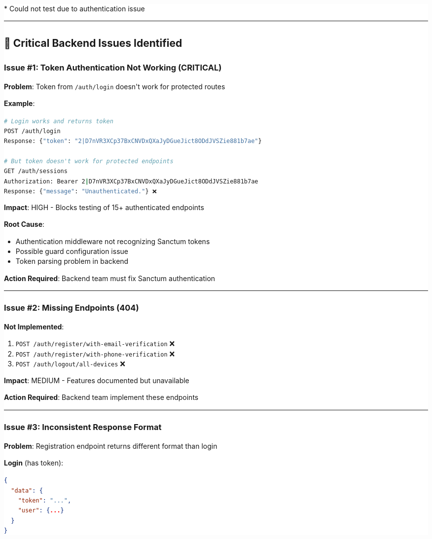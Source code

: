 \* Could not test due to authentication issue

---

## 🚨 Critical Backend Issues Identified

### Issue #1: Token Authentication Not Working (CRITICAL)

**Problem**: Token from `/auth/login` doesn't work for protected routes

**Example**:
```bash
# Login works and returns token
POST /auth/login
Response: {"token": "2|D7nVR3XCp37BxCNVDxQXaJyDGueJict8ODdJVSZie881b7ae"}

# But token doesn't work for protected endpoints
GET /auth/sessions
Authorization: Bearer 2|D7nVR3XCp37BxCNVDxQXaJyDGueJict8ODdJVSZie881b7ae
Response: {"message": "Unauthenticated."} ❌
```

**Impact**: HIGH - Blocks testing of 15+ authenticated endpoints

**Root Cause**: 
- Authentication middleware not recognizing Sanctum tokens
- Possible guard configuration issue
- Token parsing problem in backend

**Action Required**: Backend team must fix Sanctum authentication

---

### Issue #2: Missing Endpoints (404)

**Not Implemented**:
1. `POST /auth/register/with-email-verification` ❌
2. `POST /auth/register/with-phone-verification` ❌  
3. `POST /auth/logout/all-devices` ❌

**Impact**: MEDIUM - Features documented but unavailable

**Action Required**: Backend team implement these endpoints

---

### Issue #3: Inconsistent Response Format

**Problem**: Registration endpoint returns different format than login

**Login** (has token):
```json
{
  "data": {
    "token": "...",
    "user": {...}
  }
}
```
